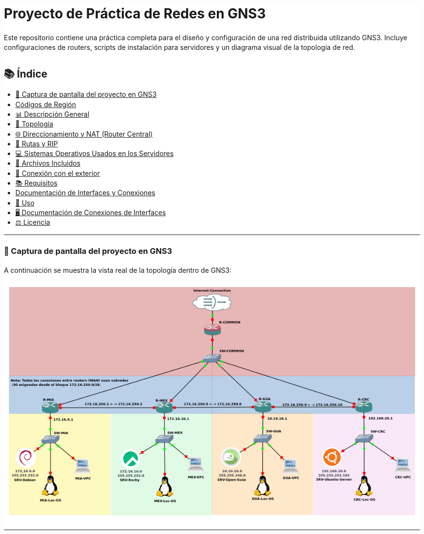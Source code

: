 # Proyecto de Práctica de Redes en GNS3

Este repositorio contiene una práctica completa para el diseño y configuración de una red distribuida utilizando GNS3. Incluye configuraciones de routers, scripts de instalación para servidores y un diagrama visual de la topología de red.

## 📚 Índice

- [🔧 Captura de pantalla del proyecto en GNS3](#-captura-de-pantalla-del-proyecto-en-gns3)
- [Códigos de Región](#códigos-de-región)
- [📊 Descripción General](#-descripción-general)
- [🔹 Topología](#-topología)
- [🌐 Direccionamiento y NAT (Router Central)](#-direccionamiento-y-nat-router-central)
- [📝 Rutas y RIP](#-rutas-y-rip)
- [💻 Sistemas Operativos Usados en los Servidores](#-sistemas-operativos-usados-en-los-servidores)
- [📃 Archivos Incluidos](#-archivos-incluidos)
- [🔗 Conexión con el exterior](#-conexión-con-el-exterior)
- [📚 Requisitos](#-requisitos)
- [Documentación de Interfaces y Conexiones](#documentación-de-interfaces-y-conexiones)
- [🚀 Uso](#-uso)
- [🖥️ Documentación de Conexiones de Interfaces](#-documentación-de-conexiones-de-interfaces)
- [⚖️ Licencia](#-licencia)

---

### 🔧 Captura de pantalla del proyecto en GNS3

A continuación se muestra la vista real de la topología dentro de GNS3:

![Topología GNS3](images/captura_topologia_gns3.png)

---